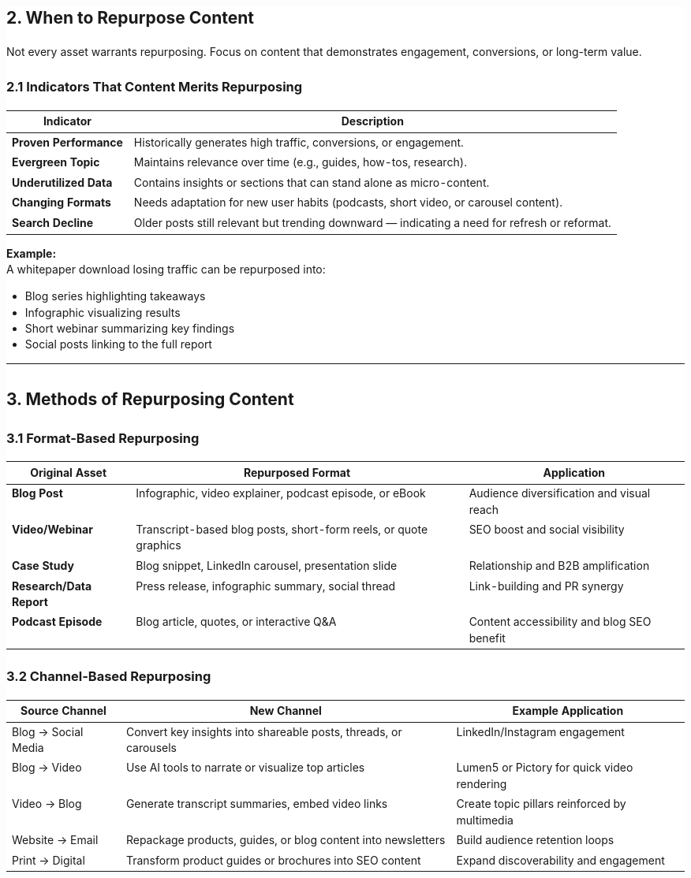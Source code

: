 
## 2. When to Repurpose Content

Not every asset warrants repurposing. Focus on content that demonstrates engagement, conversions, or long-term value.

### 2.1 Indicators That Content Merits Repurposing
| Indicator | Description |
|------------|-------------|
| **Proven Performance** | Historically generates high traffic, conversions, or engagement. |
| **Evergreen Topic** | Maintains relevance over time (e.g., guides, how-tos, research). |
| **Underutilized Data** | Contains insights or sections that can stand alone as micro-content. |
| **Changing Formats** | Needs adaptation for new user habits (podcasts, short video, or carousel content). |
| **Search Decline** | Older posts still relevant but trending downward — indicating a need for refresh or reformat. |

**Example:**  
A whitepaper download losing traffic can be repurposed into:
- Blog series highlighting takeaways  
- Infographic visualizing results  
- Short webinar summarizing key findings  
- Social posts linking to the full report  

---

## 3. Methods of Repurposing Content

### 3.1 Format-Based Repurposing

| Original Asset | Repurposed Format | Application |
|-----------------|------------------|--------------|
| **Blog Post** | Infographic, video explainer, podcast episode, or eBook | Audience diversification and visual reach |
| **Video/Webinar** | Transcript-based blog posts, short-form reels, or quote graphics | SEO boost and social visibility |
| **Case Study** | Blog snippet, LinkedIn carousel, presentation slide | Relationship and B2B amplification |
| **Research/Data Report** | Press release, infographic summary, social thread | Link-building and PR synergy |
| **Podcast Episode** | Blog article, quotes, or interactive Q&A | Content accessibility and blog SEO benefit |

### 3.2 Channel-Based Repurposing

| Source Channel | New Channel | Example Application |
|----------------|--------------|----------------------|
| Blog → Social Media | Convert key insights into shareable posts, threads, or carousels | LinkedIn/Instagram engagement |
| Blog → Video | Use AI tools to narrate or visualize top articles | Lumen5 or Pictory for quick video rendering |
| Video → Blog | Generate transcript summaries, embed video links | Create topic pillars reinforced by multimedia |
| Website → Email | Repackage products, guides, or blog content into newsletters | Build audience retention loops |
| Print → Digital | Transform product guides or brochures into SEO content | Expand discoverability and engagement |
